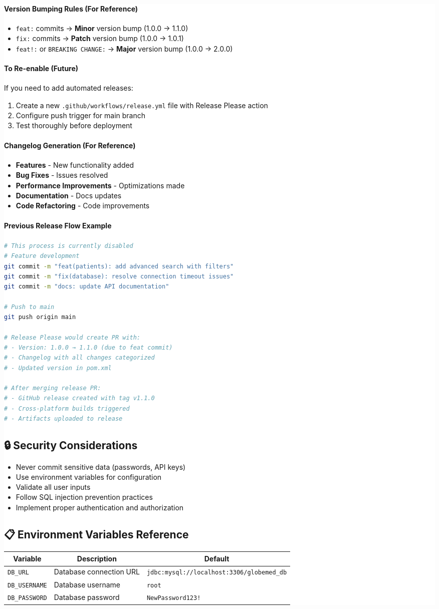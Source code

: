 #### Version Bumping Rules (For Reference)
- `feat:` commits → **Minor** version bump (1.0.0 → 1.1.0)
- `fix:` commits → **Patch** version bump (1.0.0 → 1.0.1)
- `feat!:` or `BREAKING CHANGE:` → **Major** version bump (1.0.0 → 2.0.0)

#### To Re-enable (Future)
If you need to add automated releases:
1. Create a new `.github/workflows/release.yml` file with Release Please action
2. Configure push trigger for main branch
3. Test thoroughly before deployment

#### Changelog Generation (For Reference)
- **Features** - New functionality added
- **Bug Fixes** - Issues resolved
- **Performance Improvements** - Optimizations made
- **Documentation** - Docs updates
- **Code Refactoring** - Code improvements

#### Previous Release Flow Example
```bash
# This process is currently disabled
# Feature development
git commit -m "feat(patients): add advanced search with filters"
git commit -m "fix(database): resolve connection timeout issues"
git commit -m "docs: update API documentation"

# Push to main
git push origin main

# Release Please would create PR with:
# - Version: 1.0.0 → 1.1.0 (due to feat commit)
# - Changelog with all changes categorized
# - Updated version in pom.xml

# After merging release PR:
# - GitHub release created with tag v1.1.0
# - Cross-platform builds triggered
# - Artifacts uploaded to release
```

## 🔒 Security Considerations

- Never commit sensitive data (passwords, API keys)
- Use environment variables for configuration
- Validate all user inputs
- Follow SQL injection prevention practices
- Implement proper authentication and authorization

## 📋 Environment Variables Reference

| Variable | Description | Default |
|----------|-------------|---------|
| `DB_URL` | Database connection URL | `jdbc:mysql://localhost:3306/globemed_db` |
| `DB_USERNAME` | Database username | `root` |
| `DB_PASSWORD` | Database password | `NewPassword123!` |
